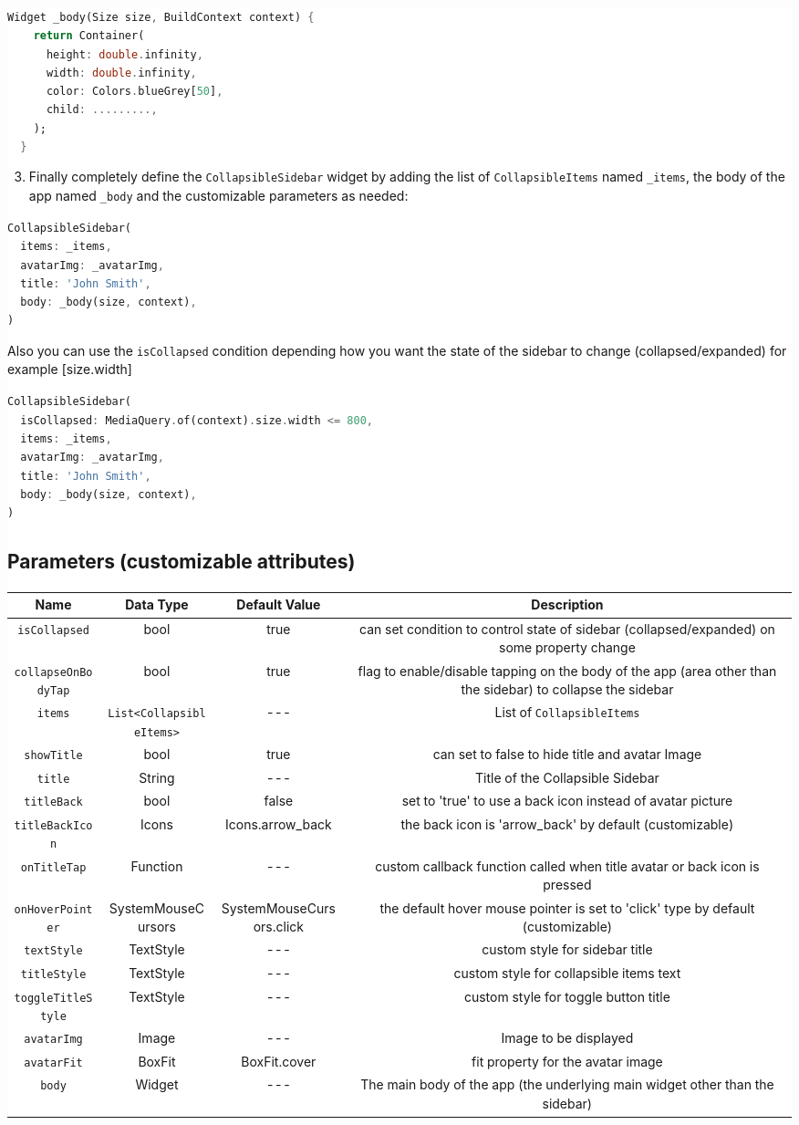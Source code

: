```dart
Widget _body(Size size, BuildContext context) {
    return Container(
      height: double.infinity,
      width: double.infinity,
      color: Colors.blueGrey[50],
      child: .........,
    );
  }
 ```

3. Finally completely define the `CollapsibleSidebar` widget by adding the list of `CollapsibleItems` named `_items`, the body of the app named `_body` and the customizable parameters as needed:

```dart
CollapsibleSidebar(
  items: _items,
  avatarImg: _avatarImg,
  title: 'John Smith',
  body: _body(size, context),
)
```

Also you can use the `isCollapsed` condition depending how you want the state of the sidebar to change (collapsed/expanded)
for example [size.width]

```dart
CollapsibleSidebar(
  isCollapsed: MediaQuery.of(context).size.width <= 800,
  items: _items,
  avatarImg: _avatarImg,
  title: 'John Smith',
  body: _body(size, context),
)
```

## Parameters (customizable attributes)

| Name | Data Type | Default Value | Description |
| :---: | :---: | :---: | :---: |
| `isCollapsed` | bool | true | can set condition to control state of sidebar (collapsed/expanded) on some property change |
| `collapseOnBodyTap` | bool | true | flag to enable/disable tapping on the body of the app (area other than the sidebar) to collapse the sidebar |
| `items` | `List<CollapsibleItems>` | --- | List of `CollapsibleItems` |
| `showTitle` | bool | true | can set to false to hide title and avatar Image |
| `title` | String | --- | Title of the Collapsible Sidebar |
| `titleBack` | bool | false | set to 'true' to use a back icon instead of avatar picture |
| `titleBackIcon` | Icons | Icons.arrow_back | the back icon is 'arrow_back' by default (customizable) |
| `onTitleTap` | Function | --- | custom callback function called when title avatar or back icon is pressed |
| `onHoverPointer` | SystemMouseCursors | SystemMouseCursors.click | the default hover mouse pointer is set to 'click' type by default (customizable) |
| `textStyle` | TextStyle | --- | custom style for sidebar title |
| `titleStyle` | TextStyle | --- | custom style for collapsible items text |
| `toggleTitleStyle` | TextStyle | --- | custom style for toggle button title |
| `avatarImg` | Image | --- | Image to be displayed |
| `avatarFit` | BoxFit | BoxFit.cover | fit property for the avatar image |
| `body` | Widget | --- | The main body of the app (the underlying main widget other than the sidebar) |
